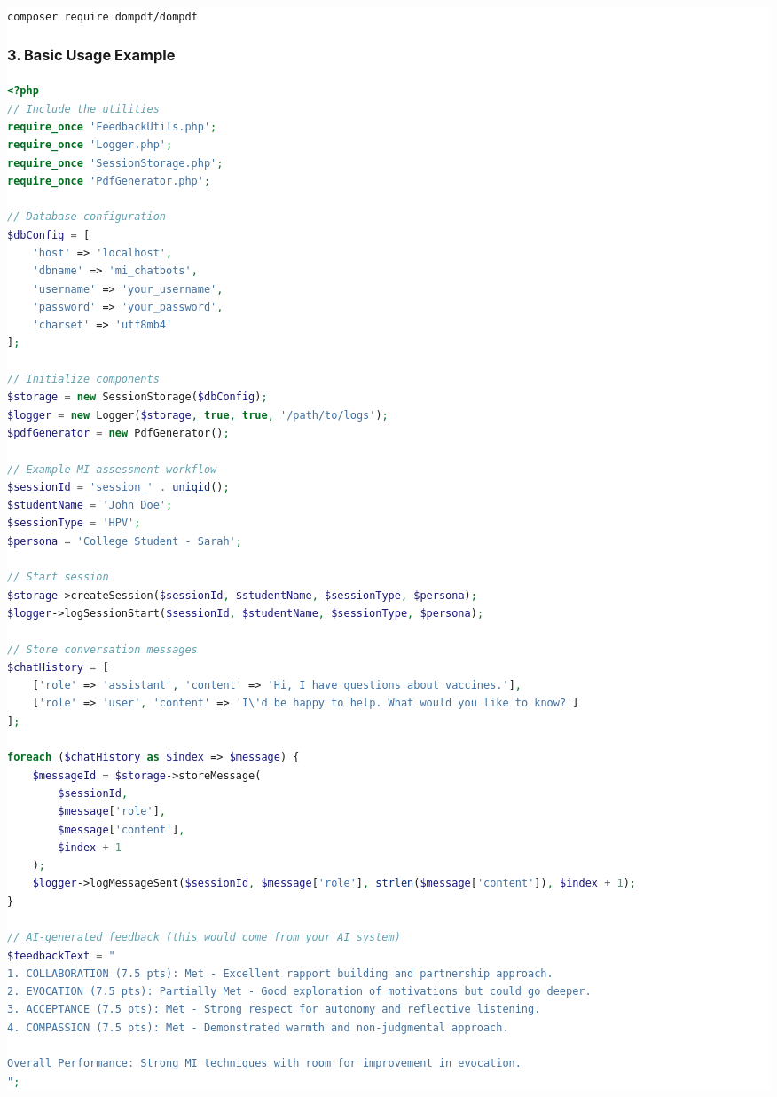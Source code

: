 ```bash
composer require dompdf/dompdf
```

### 3. Basic Usage Example

```php
<?php
// Include the utilities
require_once 'FeedbackUtils.php';
require_once 'Logger.php';
require_once 'SessionStorage.php';
require_once 'PdfGenerator.php';

// Database configuration
$dbConfig = [
    'host' => 'localhost',
    'dbname' => 'mi_chatbots',
    'username' => 'your_username',
    'password' => 'your_password',
    'charset' => 'utf8mb4'
];

// Initialize components
$storage = new SessionStorage($dbConfig);
$logger = new Logger($storage, true, true, '/path/to/logs');
$pdfGenerator = new PdfGenerator();

// Example MI assessment workflow
$sessionId = 'session_' . uniqid();
$studentName = 'John Doe';
$sessionType = 'HPV';
$persona = 'College Student - Sarah';

// Start session
$storage->createSession($sessionId, $studentName, $sessionType, $persona);
$logger->logSessionStart($sessionId, $studentName, $sessionType, $persona);

// Store conversation messages
$chatHistory = [
    ['role' => 'assistant', 'content' => 'Hi, I have questions about vaccines.'],
    ['role' => 'user', 'content' => 'I\'d be happy to help. What would you like to know?']
];

foreach ($chatHistory as $index => $message) {
    $messageId = $storage->storeMessage(
        $sessionId, 
        $message['role'], 
        $message['content'], 
        $index + 1
    );
    $logger->logMessageSent($sessionId, $message['role'], strlen($message['content']), $index + 1);
}

// AI-generated feedback (this would come from your AI system)
$feedbackText = "
1. COLLABORATION (7.5 pts): Met - Excellent rapport building and partnership approach.
2. EVOCATION (7.5 pts): Partially Met - Good exploration of motivations but could go deeper.
3. ACCEPTANCE (7.5 pts): Met - Strong respect for autonomy and reflective listening.
4. COMPASSION (7.5 pts): Met - Demonstrated warmth and non-judgmental approach.

Overall Performance: Strong MI techniques with room for improvement in evocation.
";

```